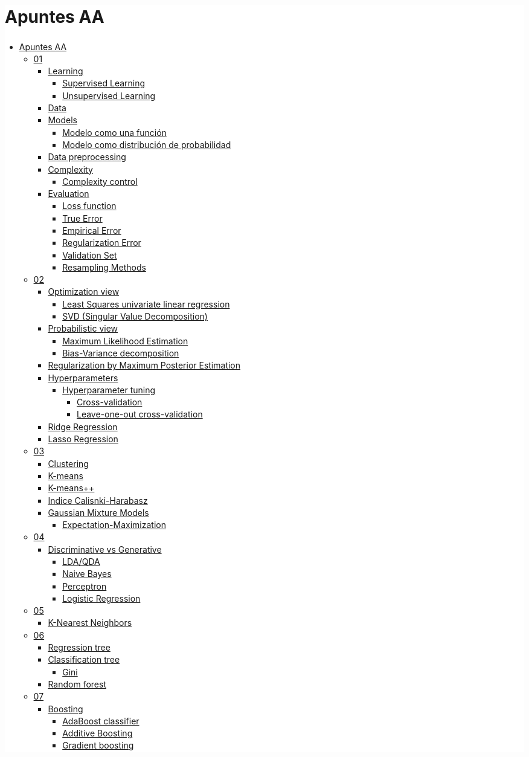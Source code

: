 # Apuntes AA

- [Apuntes AA](#apuntes-aa)
  - [01](#01)
    - [Learning](#learning)
      - [Supervised Learning](#supervised-learning)
      - [Unsupervised Learning](#unsupervised-learning)
    - [Data](#data)
    - [Models](#models)
      - [Modelo como una función](#modelo-como-una-función)
      - [Modelo como distribución de probabilidad](#modelo-como-distribución-de-probabilidad)
    - [Data preprocessing](#data-preprocessing)
    - [Complexity](#complexity)
      - [Complexity control](#complexity-control)
    - [Evaluation](#evaluation)
      - [Loss function](#loss-function)
      - [True Error](#true-error)
      - [Empirical Error](#empirical-error)
      - [Regularization Error](#regularization-error)
      - [Validation Set](#validation-set)
      - [Resampling Methods](#resampling-methods)
  - [02](#02)
    - [Optimization view](#optimization-view)
      - [Least Squares univariate linear regression](#least-squares-univariate-linear-regression)
      - [SVD (Singular Value Decomposition)](#svd-singular-value-decomposition)
    - [Probabilistic view](#probabilistic-view)
      - [Maximum Likelihood Estimation](#maximum-likelihood-estimation)
      - [Bias-Variance decomposition](#bias-variance-decomposition)
    - [Regularization by Maximum Posterior Estimation](#regularization-by-maximum-posterior-estimation)
    - [Hyperparameters](#hyperparameters)
      - [Hyperparameter tuning](#hyperparameter-tuning)
        - [Cross-validation](#cross-validation)
        - [Leave-one-out cross-validation](#leave-one-out-cross-validation)
    - [Ridge Regression](#ridge-regression)
    - [Lasso Regression](#lasso-regression)
  - [03](#03)
    - [Clustering](#clustering)
    - [K-means](#k-means)
    - [K-means++](#k-means-1)
    - [Indice Calisnki-Harabasz](#indice-calisnki-harabasz)
    - [Gaussian Mixture Models](#gaussian-mixture-models)
      - [Expectation-Maximization](#expectation-maximization)
  - [04](#04)
    - [Discriminative vs Generative](#discriminative-vs-generative)
      - [LDA/QDA](#ldaqda)
      - [Naive Bayes](#naive-bayes)
      - [Perceptron](#perceptron)
      - [Logistic Regression](#logistic-regression)
  - [05](#05)
    - [K-Nearest Neighbors](#k-nearest-neighbors)
  - [06](#06)
    - [Regression tree](#regression-tree)
    - [Classification tree](#classification-tree)
      - [Gini](#gini)
    - [Random forest](#random-forest)
  - [07](#07)
    - [Boosting](#boosting)
      - [AdaBoost classifier](#adaboost-classifier)
      - [Additive Boosting](#additive-boosting)
      - [Gradient boosting](#gradient-boosting)
